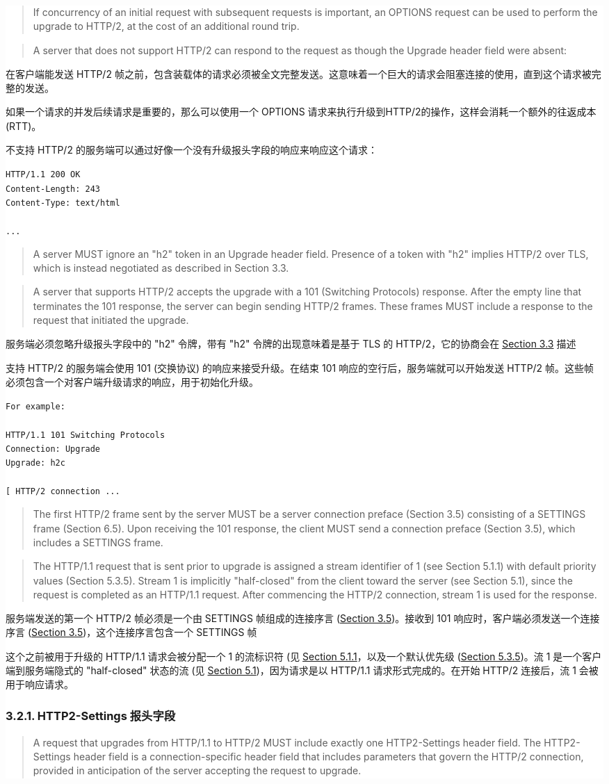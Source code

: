 > If concurrency of an initial request with subsequent requests is important, an OPTIONS request can be used to perform the upgrade to HTTP/2, at the cost of an additional round trip.

> A server that does not support HTTP/2 can respond to the request as though the Upgrade header field were absent:

在客户端能发送 HTTP/2 帧之前，包含装载体的请求必须被全文完整发送。这意味着一个巨大的请求会阻塞连接的使用，直到这个请求被完整的发送。

如果一个请求的并发后续请求是重要的，那么可以使用一个 OPTIONS 请求来执行升级到HTTP/2的操作，这样会消耗一个额外的往返成本(RTT)。

不支持 HTTP/2 的服务端可以通过好像一个没有升级报头字段的响应来响应这个请求：

```
HTTP/1.1 200 OK
Content-Length: 243
Content-Type: text/html

...
```
> A server MUST ignore an "h2" token in an Upgrade header field. Presence of a token with "h2" implies HTTP/2 over TLS, which is instead negotiated as described in Section 3.3.

> A server that supports HTTP/2 accepts the upgrade with a 101 (Switching Protocols) response. After the empty line that terminates the 101 response, the server can begin sending HTTP/2 frames. These frames MUST include a response to the request that initiated the upgrade.

服务端必须忽略升级报头字段中的 "h2" 令牌，带有 "h2" 令牌的出现意味着是基于 TLS 的 HTTP/2，它的协商会在 [Section 3.3](#) 描述

支持 HTTP/2 的服务端会使用 101 (交换协议) 的响应来接受升级。在结束 101 响应的空行后，服务端就可以开始发送 HTTP/2 帧。这些帧必须包含一个对客户端升级请求的响应，用于初始化升级。

```
For example:

HTTP/1.1 101 Switching Protocols
Connection: Upgrade
Upgrade: h2c

[ HTTP/2 connection ...
```

> The first HTTP/2 frame sent by the server MUST be a server connection preface (Section 3.5) consisting of a SETTINGS frame (Section 6.5). Upon receiving the 101 response, the client MUST send a connection preface (Section 3.5), which includes a SETTINGS frame.

> The HTTP/1.1 request that is sent prior to upgrade is assigned a stream identifier of 1 (see Section 5.1.1) with default priority values (Section 5.3.5). Stream 1 is implicitly "half-closed" from the client toward the server (see Section 5.1), since the request is completed as an HTTP/1.1 request. After commencing the HTTP/2 connection, stream 1 is used for the response.

服务端发送的第一个 HTTP/2 帧必须是一个由 SETTINGS 帧组成的连接序言 ([Section 3.5](#))。接收到 101 响应时，客户端必须发送一个连接序言 ([Section 3.5](#))，这个连接序言包含一个 SETTINGS 帧

这个之前被用于升级的 HTTP/1.1 请求会被分配一个 1 的流标识符 (见 [Section 5.1.1](#)，以及一个默认优先级 ([Section 5.3.5](#))。流 1 是一个客户端到服务端隐式的 "half-closed" 状态的流 (见 [Section 5.1](#))，因为请求是以 HTTP/1.1 请求形式完成的。在开始 HTTP/2 连接后，流 1 会被用于响应请求。

### 3.2.1. HTTP2-Settings 报头字段
> A request that upgrades from HTTP/1.1 to HTTP/2 MUST include exactly one HTTP2-Settings header field. The HTTP2-Settings header field is a connection-specific header field that includes parameters that govern the HTTP/2 connection, provided in anticipation of the server accepting the request to upgrade.
